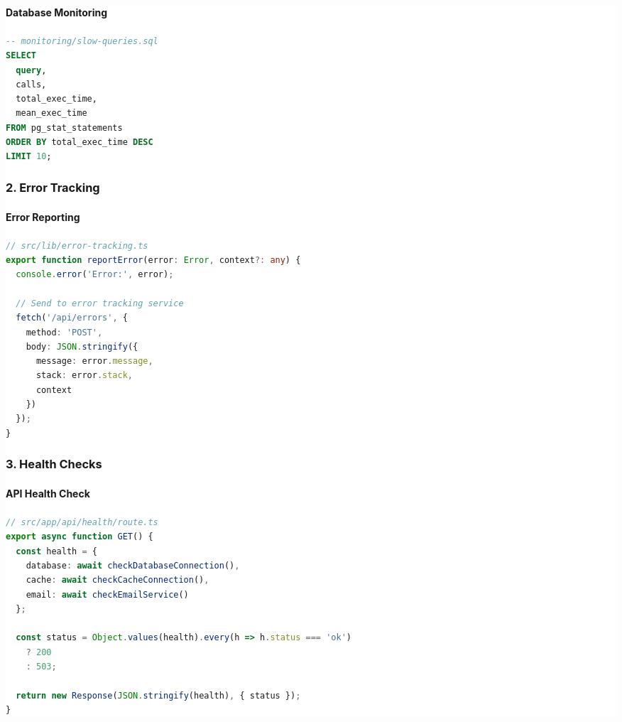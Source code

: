 #### Database Monitoring
```sql
-- monitoring/slow-queries.sql
SELECT 
  query,
  calls,
  total_exec_time,
  mean_exec_time
FROM pg_stat_statements
ORDER BY total_exec_time DESC
LIMIT 10;
```

### 2. Error Tracking

#### Error Reporting
```typescript
// src/lib/error-tracking.ts
export function reportError(error: Error, context?: any) {
  console.error('Error:', error);
  
  // Send to error tracking service
  fetch('/api/errors', {
    method: 'POST',
    body: JSON.stringify({
      message: error.message,
      stack: error.stack,
      context
    })
  });
}
```

### 3. Health Checks

#### API Health Check
```typescript
// src/app/api/health/route.ts
export async function GET() {
  const health = {
    database: await checkDatabaseConnection(),
    cache: await checkCacheConnection(),
    email: await checkEmailService()
  };

  const status = Object.values(health).every(h => h.status === 'ok')
    ? 200
    : 503;

  return new Response(JSON.stringify(health), { status });
}
```
